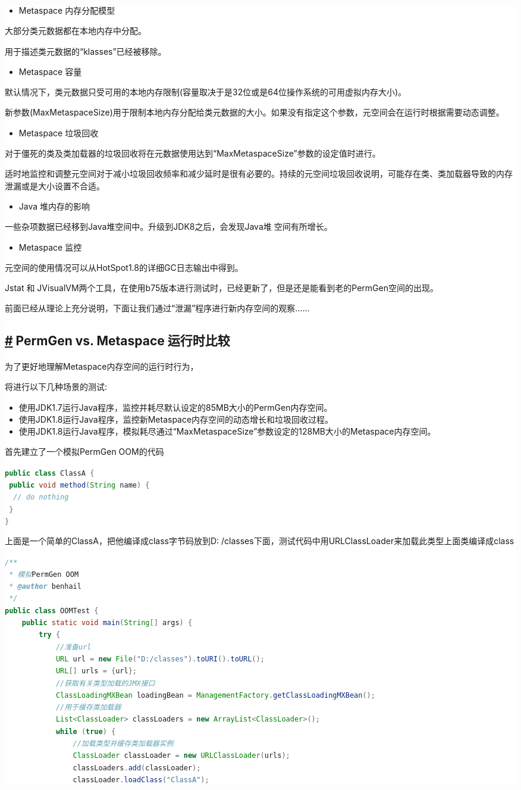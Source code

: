 - Metaspace 内存分配模型

大部分类元数据都在本地内存中分配。

用于描述类元数据的“klasses”已经被移除。

- Metaspace 容量

默认情况下，类元数据只受可用的本地内存限制(容量取决于是32位或是64位操作系统的可用虚拟内存大小)。

新参数(MaxMetaspaceSize)用于限制本地内存分配给类元数据的大小。如果没有指定这个参数，元空间会在运行时根据需要动态调整。

- Metaspace 垃圾回收

对于僵死的类及类加载器的垃圾回收将在元数据使用达到“MaxMetaspaceSize”参数的设定值时进行。

适时地监控和调整元空间对于减小垃圾回收频率和减少延时是很有必要的。持续的元空间垃圾回收说明，可能存在类、类加载器导致的内存泄漏或是大小设置不合适。

- Java 堆内存的影响

一些杂项数据已经移到Java堆空间中。升级到JDK8之后，会发现Java堆 空间有所增长。

- Metaspace 监控

元空间的使用情况可以从HotSpot1.8的详细GC日志输出中得到。

Jstat 和 JVisualVM两个工具，在使用b75版本进行测试时，已经更新了，但是还是能看到老的PermGen空间的出现。

前面已经从理论上充分说明，下面让我们通过“泄漏”程序进行新内存空间的观察……

## [#](#permgen-vs-metaspace-运行时比较) PermGen vs. Metaspace 运行时比较

为了更好地理解Metaspace内存空间的运行时行为，

将进行以下几种场景的测试:

- 使用JDK1.7运行Java程序，监控并耗尽默认设定的85MB大小的PermGen内存空间。
- 使用JDK1.8运行Java程序，监控新Metaspace内存空间的动态增长和垃圾回收过程。
- 使用JDK1.8运行Java程序，模拟耗尽通过“MaxMetaspaceSize”参数设定的128MB大小的Metaspace内存空间。

首先建立了一个模拟PermGen OOM的代码

```java
public class ClassA {
 public void method(String name) {
  // do nothing
 }
}
```

上面是一个简单的ClassA，把他编译成class字节码放到D: /classes下面，测试代码中用URLClassLoader来加载此类型上面类编译成class

```java
/**
 * 模拟PermGen OOM
 * @author benhail
 */
public class OOMTest {
    public static void main(String[] args) {
        try {
            //准备url
            URL url = new File("D:/classes").toURI().toURL();
            URL[] urls = {url};
            //获取有关类型加载的JMX接口
            ClassLoadingMXBean loadingBean = ManagementFactory.getClassLoadingMXBean();
            //用于缓存类加载器
            List<ClassLoader> classLoaders = new ArrayList<ClassLoader>();
            while (true) {
                //加载类型并缓存类加载器实例
                ClassLoader classLoader = new URLClassLoader(urls);
                classLoaders.add(classLoader);
                classLoader.loadClass("ClassA");
```